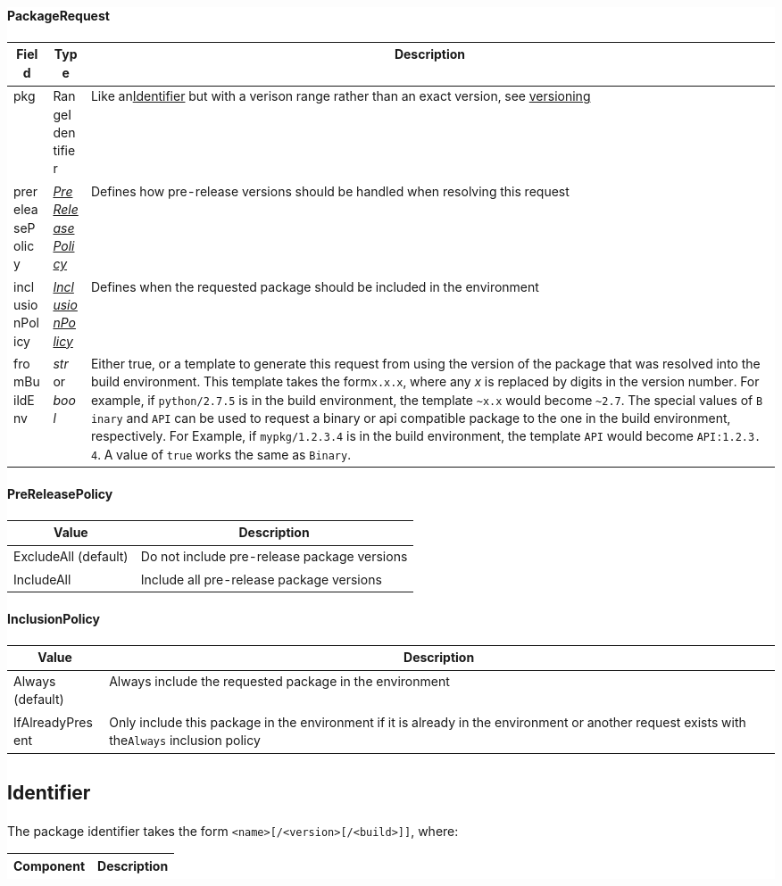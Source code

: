 #### PackageRequest


| Field            | Type                                    | Description                                                                                                                                                                                                                                                                                                                                                                                                                                                                                                                                                                                                                                                  |
| ------------------ | ----------------------------------------- | -------------------------------------------------------------------------------------------------------------------------------------------------------------------------------------------------------------------------------------------------------------------------------------------------------------------------------------------------------------------------------------------------------------------------------------------------------------------------------------------------------------------------------------------------------------------------------------------------------------------------------------------------------------- |
| pkg              | RangeIdentifier                         | Like an[Identifier](#identifier) but with a verison range rather than an exact version, see [versioning](../versioning)                                                                                                                                                                                                                                                                                                                                                                                                                                                                                                                                      |
| prereleasePolicy | _[PreReleasePolicy](#prereleasepolicy)_ | Defines how pre-release versions should be handled when resolving this request                                                                                                                                                                                                                                                                                                                                                                                                                                                                                                                                                                               |
| inclusionPolicy  | _[InclusionPolicy](#inclusionpolicy)_   | Defines when the requested package should be included in the environment                                                                                                                                                                                                                                                                                                                                                                                                                                                                                                                                                                                     |
| fromBuildEnv     | _str_ or _bool_                         | Either true, or a template to generate this request from using the version of the package that was resolved into the build environment. This template takes the form`x.x.x`, where any _x_ is replaced by digits in the version number. For example, if `python/2.7.5` is in the build environment, the template `~x.x` would become `~2.7`. The special values of `Binary` and `API` can be used to request a binary or api compatible package to the one in the build environment, respectively. For Example, if `mypkg/1.2.3.4` is in the build environment, the template `API` would become `API:1.2.3.4`. A value of `true` works the same as `Binary`. |

#### PreReleasePolicy


| Value                | Description                                 |
| ---------------------- | --------------------------------------------- |
| ExcludeAll (default) | Do not include pre-release package versions |
| IncludeAll           | Include all pre-release package versions    |

#### InclusionPolicy


| Value            | Description                                                                                                                                  |
| ------------------ | ---------------------------------------------------------------------------------------------------------------------------------------------- |
| Always (default) | Always include the requested package in the environment                                                                                      |
| IfAlreadyPresent | Only include this package in the environment if it is already in the environment or another request exists with the`Always` inclusion policy |

## Identifier

The package identifier takes the form `<name>[/<version>[/<build>]]`, where:


| Component | Description                                                                                                                                                                                                                                                                      |
| ----------- | ---------------------------------------------------------------------------------------------------------------------------------------------------------------------------------------------------------------------------------------------------------------------------------- |